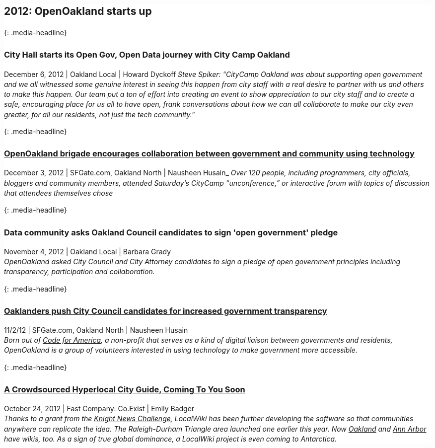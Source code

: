 ## 2012: OpenOakland starts up


{: .media-headline}
### City Hall starts its Open Gov, Open Data journey with City Camp Oakland
December 6, 2012 | Oakland Local | Howard Dyckoff
_Steve Spiker: "CityCamp Oakland was about supporting open government and we all witnessed some genuine interest in seeing this happen from city staff with a real desire to partner with us and others to make this happen. Our team put a ton of effort into creating an event to show appreciation to our city staff and to create a safe, encouraging place for us all to have open, frank conversations about how we can all collaborate to make our city even greater, for all our residents, not just the tech community."_

{: .media-headline}
### [OpenOakland brigade encourages collaboration between government and community using technology](http://oaklandnorth.net/2012/12/03/openoakland-brigade-encourages-collaboration-between-government-and-community-using-technology/)  
December 3, 2012 | SFGate.com, Oakland North | Nausheen Husain_
_Over 120 people, including programmers, city officials, bloggers and community members, attended Saturday’s CityCamp “unconference,” or interactive forum with topics of discussion that attendees themselves chose_


{: .media-headline}
### Data community asks Oakland Council candidates to sign 'open government' pledge
November 4, 2012 | Oakland Local | Barbara Grady  
_OpenOakland asked City Council and City Attorney candidates to sign a pledge of open government principles including transparency, participation and collaboration._

{: .media-headline}
### [Oaklanders push City Council candidates for increased government transparency](http://blog.sfgate.com/inoakland/2012/11/02/oaklanders-push-city-council-candidates-for-increased-government-transparency/)  
 11/2/12 | SFGate.com, Oakland North | Nausheen Husain  
_Born out of [Code for America](http://codeforamerica.org/), a non-profit that serves as a kind of digital liaison between governments and residents, OpenOakland is a group of volunteers interested in using technology to make government more accessible._

{: .media-headline}
### [A Crowdsourced Hyperlocal City Guide, Coming To You Soon](http://www.fastcoexist.com/1680760/a-crowdsourced-hyperlocal-city-guide-coming-to-you-soon)  
October 24, 2012 | Fast Company: Co.Exist | Emily Badger  
_Thanks to a grant from the [Knight News Challenge](http://www.knightfoundation.org/grants/20094016/), LocalWiki has been further developing the software so that communities anywhere can replicate the idea. The Raleigh-Durham Triangle area launched one earlier this year. Now [Oakland](https://oaklandwiki.org/) and [Ann Arbor](http://arborwiki.org/) have wikis, too. As a sign of true global dominance, a LocalWiki project is even coming to Antarctica._
